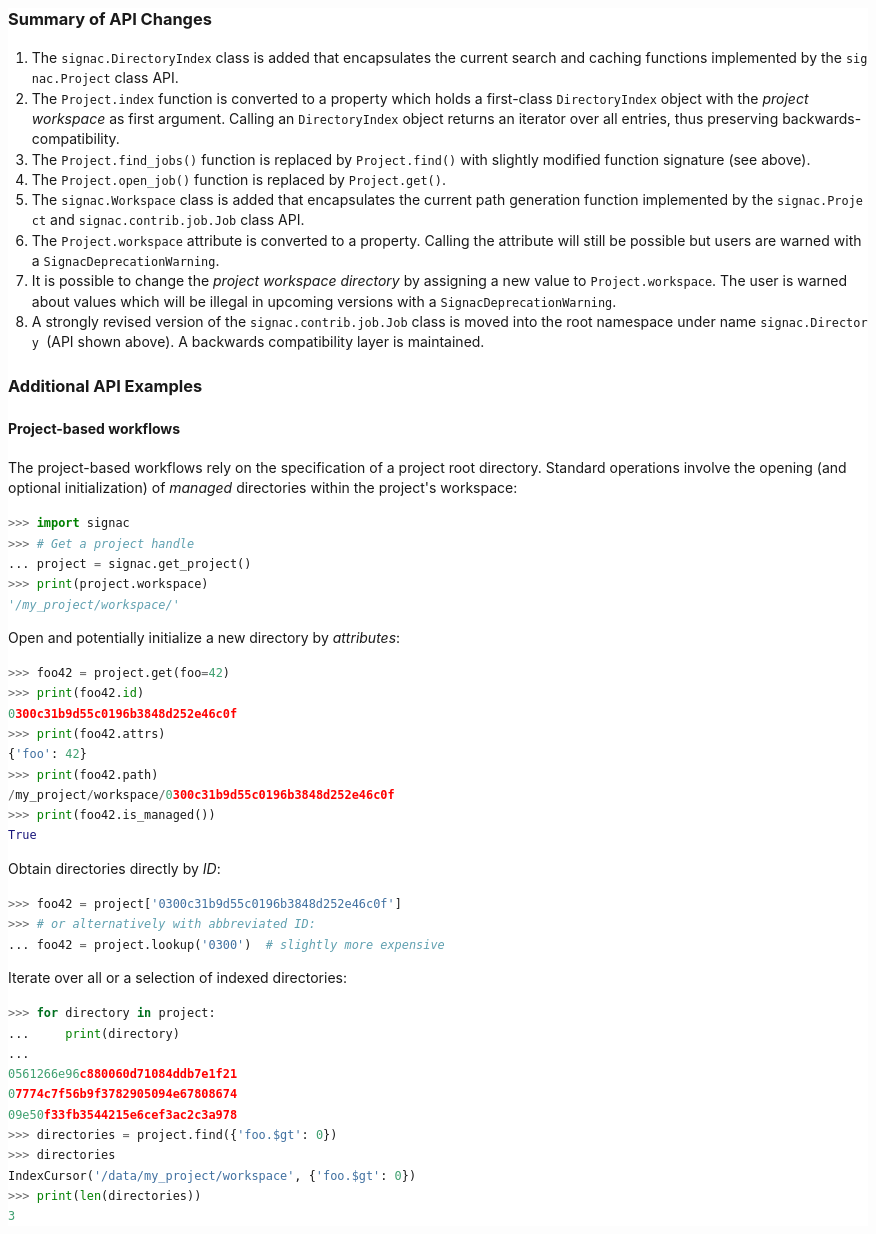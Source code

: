### Summary of API Changes

1. The `signac.DirectoryIndex` class is added that encapsulates the current search and caching functions implemented by the `signac.Project` class API.
1. The `Project.index` function is converted to a property which holds a first-class `DirectoryIndex` object with the *project workspace* as first argument. Calling an `DirectoryIndex` object returns an iterator over all entries, thus preserving backwards-compatibility.
1. The `Project.find_jobs()` function is replaced by `Project.find()` with slightly modified function signature (see above).
1. The `Project.open_job()` function is replaced by `Project.get()`.
1. The `signac.Workspace` class is added that encapsulates the current path generation function implemented by the `signac.Project` and `signac.contrib.job.Job` class API.
1. The `Project.workspace` attribute is converted to a property. Calling the attribute will still be possible but users are warned with a `SignacDeprecationWarning`.
1. It is possible to change the *project workspace directory* by assigning a new value to `Project.workspace`. The user is warned about values which will be illegal in upcoming versions with a `SignacDeprecationWarning`.
1. A strongly revised version of the `signac.contrib.job.Job` class is moved into the root namespace under name `signac.Directory `(API shown above). A backwards compatibility layer is maintained.

### Additional API Examples

#### Project-based workflows

The project-based workflows rely on the specification of a project root directory.
Standard operations involve the opening (and optional initialization) of *managed* directories within the project's workspace:
```python
>>> import signac
>>> # Get a project handle
... project = signac.get_project()
>>> print(project.workspace)
'/my_project/workspace/'
```
Open and potentially initialize a new directory by *attributes*:
```python
>>> foo42 = project.get(foo=42)
>>> print(foo42.id)
0300c31b9d55c0196b3848d252e46c0f
>>> print(foo42.attrs)
{'foo': 42}
>>> print(foo42.path)
/my_project/workspace/0300c31b9d55c0196b3848d252e46c0f
>>> print(foo42.is_managed())
True
```
Obtain directories directly by *ID*:
```python
>>> foo42 = project['0300c31b9d55c0196b3848d252e46c0f']
>>> # or alternatively with abbreviated ID:
... foo42 = project.lookup('0300')  # slightly more expensive
```
Iterate over all or a selection of indexed directories:
```python
>>> for directory in project:
...     print(directory)
...
0561266e96c880060d71084ddb7e1f21
07774c7f56b9f3782905094e67808674
09e50f33fb3544215e6cef3ac2c3a978
>>> directories = project.find({'foo.$gt': 0})
>>> directories
IndexCursor('/data/my_project/workspace', {'foo.$gt': 0})
>>> print(len(directories))
3
```